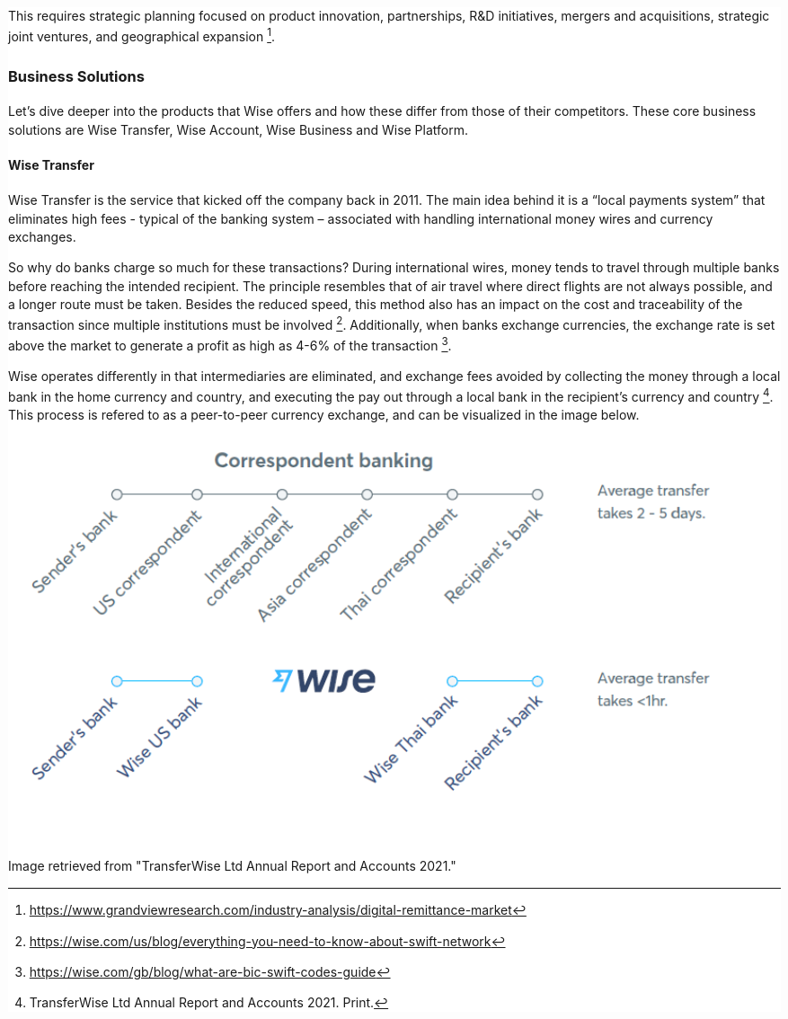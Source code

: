 This requires strategic planning focused on product innovation, partnerships, R&D initiatives, mergers and acquisitions, strategic joint ventures, and geographical expansion [^GVR].

### Business Solutions

Let’s dive deeper into the products that Wise offers and how these differ from those of their competitors. These core business solutions are Wise Transfer, Wise Account, Wise Business and Wise Platform.

#### **Wise Transfer**

Wise Transfer is the service that kicked off the company back in 2011. The main idea behind it is a “local payments system” that eliminates high fees - typical of the banking system – associated with handling international money wires and currency exchanges.

So why do banks charge so much for these transactions? During international wires, money tends to travel through multiple banks before reaching the intended recipient. The principle resembles that of air travel where direct flights are not always possible, and a longer route must be taken. Besides the reduced speed, this method also has an impact on the cost and traceability of the transaction since multiple institutions must be involved [^WB2]. Additionally, when banks exchange currencies, the exchange rate is set above the market to generate a profit as high as 4-6% of the transaction [^WB3].

Wise operates differently in that intermediaries are eliminated, and exchange fees avoided by collecting the money through a local bank in the home currency and country, and executing the pay out through a local bank in the recipient’s currency and country [^REP21]. This process is refered to as a peer-to-peer currency exchange, and can be visualized in the image below.

![wise transfers](wise-transfer.png)

Image retrieved from "TransferWise Ltd Annual Report and Accounts 2021."


[^WW]: https://wise.com/
[^EXrate]: https://www.investopedia.com/terms/m/middle-rate.asp
[^BoA]: https://www.bankofamerica.com/foreign-exchange/foreign-exchange-rates-faq/
[^WIPO]: https://fortune.com/2021/07/07/fintech-wise-public-london-stock-exchange-direct-listing/
[^FIPO]: https://www.forbes.com/sites/daviddawkins/2021/07/07/wise-founders-krmann-and-hinrikus-become-first-estonian-tech-billionaires-after-london-ipo/?sh=5306b4a15ecb
[^REU]: https://www.reuters.com/business/wise-shares-indicated-open-10-bln-valuation-auction-2021-07-07/
[^CB]: https://www.crunchbase.com/organization/transferwise/company_financials
[^CB2]: https://www.crunchbase.com/funding_round/transferwise-seed--69dfec5c
[^CR]: https://craft.co/transferwise/funding-rounds
[^DR]: https://app.dealroom.co/companies/transferwise
[^TC]: https://techcrunch.com/2011/09/12/seedcamp-week-2011-meet-the-finalists-the-winners-and-one-good-samaritan/
[^Wiki]: https://en.wikipedia.org/wiki/Wise_(company)/
[^SC]: https://seedcamp.com/your-mentors/
[^CB3]: https://www.crunchbase.com/organization/index-ventures/investor_financials
[^CB4]: https://www.crunchbase.com/organization/ia-ventures/investor_financials
[^REP21]: TransferWise Ltd Annual Report and Accounts 2021. Print.
[^REP20]: Annual report and consolidated financial statements for the year ended 31 March 2020. Print.
[^GVR]: https://www.grandviewresearch.com/industry-analysis/digital-remittance-market
[^WB1]: https://wise.com/us/blog/international-wire-transfer-time
[^WB2]: https://wise.com/us/blog/everything-you-need-to-know-about-swift-network
[^WB3]: https://wise.com/gb/blog/what-are-bic-swift-codes-guide
[^WB4]: https://wise.com/gb/blog/transferwise-vs-bank-transfers
[^RPW]: Remittance Prices Worldwide - Issue 37, March 2021
[^BW]: https://www.businesswire.com/news/home/20200608005318/en/Skrill-Launches-Free-International-Money-Transfer-Service-In-U.S.
[^SK]: https://www.skrill.com/en/siteinformation/fees/#send-money-receive-money
[^PP]: https://www.paypal.com/en/webapps/mpp/paypal-fees
[^WB5]: https://wise.com/gb/blog/skrill-money-transfer
[^WB6]: https://wise.com/gb/blog/why-we-care-about-hidden-fees
[^MO]: https://www.monito.com/en/wiki/monese-vs-wise
[^MK1]: https://www.mckinsey.com/industries/financial-services/our-insights/banking-matters/are-convenience-and-rewards-leading-to-a-digital-flashpoint
[^MK2]: https://www.mckinsey.com/industries/financial-services/our-insights/banking-matters/us-digital-payments-achieving-the-next-phase-of-consumer-engagement
[^OANNA]: Omarini, Anna. “Fintech and the Future of the Payment Landscape: The Mobile Wallet Ecosystem A Challenge for Retail Banks?” 2018.
[^ACC]: https://www.accenture.com/us-en/insights/banking/payments-modernization-playing-long-game
[^CR2]: https://craft.co/transferwise/metrics
[^MFS]: MoneyGram International Reports Fourth Quarter and Full-Year 2020 Financial Results
[^FB]: https://www.forbes.com/sites/danielwebber/2021/07/26/after-the-direct-listing-wises-biggest-challenges-to-come/?sh=640641694f7f
[^FB2]: https://www.forbes.com/sites/daviddawkins/2021/07/07/wise-founders-krmann-and-hinrikus-become-first-estonian-tech-billionaires-after-london-ipo/?sh=4863f1dd5ecb
[^BW]: Case study: Somalia and UK banking. BeechWood International. 2013.
[^OV]: https://www.overtureglobal.io/story/bringing-blockchain-to-the-unbanked
[^ST]: https://resources.stellar.org/remittances-and-the-stellar-network?utm_term=global%20remittance&utm_campaign=Search:+Payments&utm_source=adwords&utm_medium=ppc&hsa_acc=8782384464&hsa_cam=12954684434&hsa_grp=116947555330&hsa_ad=518899957375&hsa_src=g&hsa_tgt=kwd-313340948833&hsa_kw=global%20remittance&hsa_mt=p&hsa_net=adwords&hsa_ver=3&gclid=Cj0KCQjw4eaJBhDMARIsANhrQABaBhkIyhhXHEB-SpSubjcDFpSsSEZxJ4X-53Wz2ptRujmcmLasMooaAqMQEALw_wcB
[^YH]: https://www.yahoo.com/now/stellar-makes-move-former-ripple-100903449.html